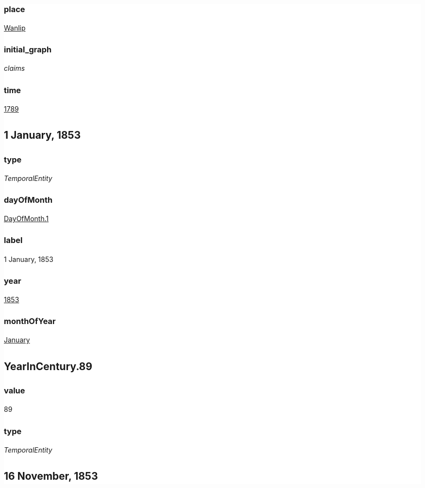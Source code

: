 ### place


[Wanlip](#Wanlip)

### initial_graph


*claims*

### time


[1789](#1789)

## 1 January, 1853

### type


*TemporalEntity*

### dayOfMonth


[DayOfMonth.1](#DayOfMonth.1)

### label


1 January, 1853

### year


[1853](#1853)

### monthOfYear


[January](#January)

## YearInCentury.89

### value


89

### type


*TemporalEntity*

## 16 November, 1853
